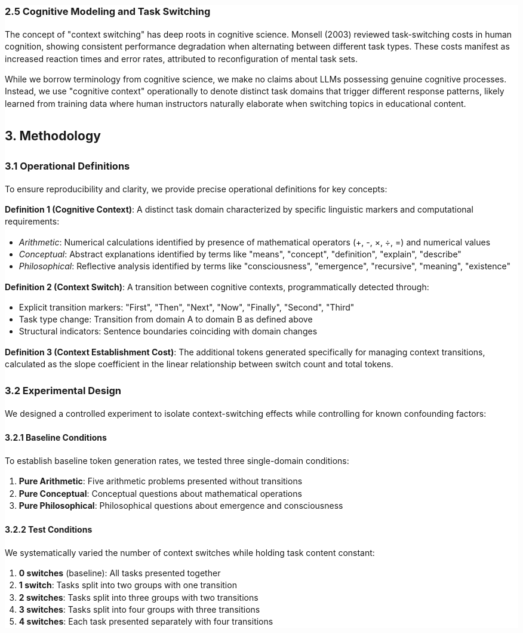 ### 2.5 Cognitive Modeling and Task Switching

The concept of "context switching" has deep roots in cognitive science. Monsell (2003) reviewed task-switching costs in human cognition, showing consistent performance degradation when alternating between different task types. These costs manifest as increased reaction times and error rates, attributed to reconfiguration of mental task sets.

While we borrow terminology from cognitive science, we make no claims about LLMs possessing genuine cognitive processes. Instead, we use "cognitive context" operationally to denote distinct task domains that trigger different response patterns, likely learned from training data where human instructors naturally elaborate when switching topics in educational content.

## 3. Methodology

### 3.1 Operational Definitions

To ensure reproducibility and clarity, we provide precise operational definitions for key concepts:

**Definition 1 (Cognitive Context)**: A distinct task domain characterized by specific linguistic markers and computational requirements:
- *Arithmetic*: Numerical calculations identified by presence of mathematical operators (+, -, ×, ÷, =) and numerical values
- *Conceptual*: Abstract explanations identified by terms like "means", "concept", "definition", "explain", "describe"
- *Philosophical*: Reflective analysis identified by terms like "consciousness", "emergence", "recursive", "meaning", "existence"

**Definition 2 (Context Switch)**: A transition between cognitive contexts, programmatically detected through:
- Explicit transition markers: "First", "Then", "Next", "Now", "Finally", "Second", "Third"
- Task type change: Transition from domain A to domain B as defined above
- Structural indicators: Sentence boundaries coinciding with domain changes

**Definition 3 (Context Establishment Cost)**: The additional tokens generated specifically for managing context transitions, calculated as the slope coefficient in the linear relationship between switch count and total tokens.

### 3.2 Experimental Design

We designed a controlled experiment to isolate context-switching effects while controlling for known confounding factors:

#### 3.2.1 Baseline Conditions
To establish baseline token generation rates, we tested three single-domain conditions:
1. **Pure Arithmetic**: Five arithmetic problems presented without transitions
2. **Pure Conceptual**: Conceptual questions about mathematical operations
3. **Pure Philosophical**: Philosophical questions about emergence and consciousness

#### 3.2.2 Test Conditions
We systematically varied the number of context switches while holding task content constant:
1. **0 switches** (baseline): All tasks presented together
2. **1 switch**: Tasks split into two groups with one transition
3. **2 switches**: Tasks split into three groups with two transitions
4. **3 switches**: Tasks split into four groups with three transitions
5. **4 switches**: Each task presented separately with four transitions
